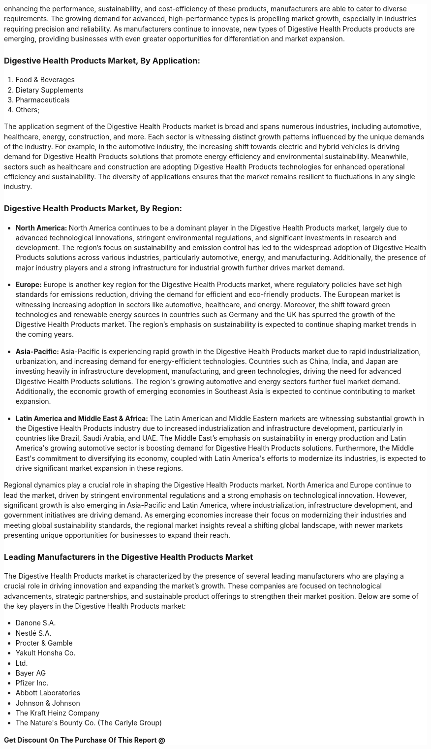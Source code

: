 enhancing the performance, sustainability, and cost-efficiency of these products, manufacturers are able to cater to diverse requirements. The growing demand for advanced, high-performance types is propelling market growth, especially in industries requiring precision and reliability. As manufacturers continue to innovate, new types of Digestive Health Products products are emerging, providing businesses with even greater opportunities for differentiation and market expansion.</p><h3>Digestive Health Products Market,&nbsp;By Application:</h3><ol><li>Food & Beverages<li> Dietary Supplements<li> Pharmaceuticals<li> Others;</li></ol><p>The application segment of the Digestive Health Products market is broad and spans numerous industries, including automotive, healthcare, energy, construction, and more. Each sector is witnessing distinct growth patterns influenced by the unique demands of the industry. For example, in the automotive industry, the increasing shift towards electric and hybrid vehicles is driving demand for Digestive Health Products solutions that promote energy efficiency and environmental sustainability. Meanwhile, sectors such as healthcare and construction are adopting Digestive Health Products technologies for enhanced operational efficiency and sustainability. The diversity of applications ensures that the market remains resilient to fluctuations in any single industry.</p><h3>Digestive Health Products Market, By Region:</h3><ul><li><p><strong>North America:&nbsp;</strong>North America continues to be a dominant player in the Digestive Health Products market, largely due to advanced technological innovations, stringent environmental regulations, and significant investments in research and development. The region&rsquo;s focus on sustainability and emission control has led to the widespread adoption of Digestive Health Products solutions across various industries, particularly automotive, energy, and manufacturing. Additionally, the presence of major industry players and a strong infrastructure for industrial growth further drives market demand.</p></li><li><p><strong><strong>Europe:&nbsp;</strong></strong>Europe is another key region for the Digestive Health Products market, where regulatory policies have set high standards for emissions reduction, driving the demand for efficient and eco-friendly products. The European market is witnessing increasing adoption in sectors like automotive, healthcare, and energy. Moreover, the shift toward green technologies and renewable energy sources in countries such as Germany and the UK has spurred the growth of the Digestive Health Products market. The region&rsquo;s emphasis on sustainability is expected to continue shaping market trends in the coming years.</p></li><li><p><strong><strong>Asia-Pacific:&nbsp;</strong></strong>Asia-Pacific is experiencing rapid growth in the Digestive Health Products market due to rapid industrialization, urbanization, and increasing demand for energy-efficient technologies. Countries such as China, India, and Japan are investing heavily in infrastructure development, manufacturing, and green technologies, driving the need for advanced Digestive Health Products solutions. The region's growing automotive and energy sectors further fuel market demand. Additionally, the economic growth of emerging economies in Southeast Asia is expected to continue contributing to market expansion.</p></li><li><p><strong><strong>Latin America and Middle East &amp; Africa:&nbsp;</strong></strong>The Latin American and Middle Eastern markets are witnessing substantial growth in the Digestive Health Products industry due to increased industrialization and infrastructure development, particularly in countries like Brazil, Saudi Arabia, and UAE. The Middle East&rsquo;s emphasis on sustainability in energy production and Latin America's growing automotive sector is boosting demand for Digestive Health Products solutions. Furthermore, the Middle East's commitment to diversifying its economy, coupled with Latin America's efforts to modernize its industries, is expected to drive significant market expansion in these regions.</p></li></ul><p>Regional dynamics play a crucial role in shaping the Digestive Health Products market. North America and Europe continue to lead the market, driven by stringent environmental regulations and a strong emphasis on technological innovation. However, significant growth is also emerging in Asia-Pacific and Latin America, where industrialization, infrastructure development, and government initiatives are driving demand. As emerging economies increase their focus on modernizing their industries and meeting global sustainability standards, the regional market insights reveal a shifting global landscape, with newer markets presenting unique opportunities for businesses to expand their reach.</p><h3><strong>Leading Manufacturers in the Digestive Health Products Market</strong></h3><p>The Digestive Health Products market is characterized by the presence of several leading manufacturers who are playing a crucial role in driving innovation and expanding the market&rsquo;s growth. These companies are focused on technological advancements, strategic partnerships, and sustainable product offerings to strengthen their market position. Below are some of the key players in the Digestive Health Products market:</p></div><div class="article-main__content" data-test-id="publishing-text-block"><ul><li><span class="">Danone S.A.<li> Nestlé S.A.<li> Procter & Gamble<li> Yakult Honsha Co.<li> Ltd.<li> Bayer AG<li> Pfizer Inc.<li> Abbott Laboratories<li> Johnson & Johnson<li> The Kraft Heinz Company<li> The Nature's Bounty Co. (The Carlyle Group)</span></li></ul></div><div class="article-main__content" data-test-id="publishing-text-block"><p><span class="font-[700]"><strong>Get Discount On The Purchase Of This Report @</strong>